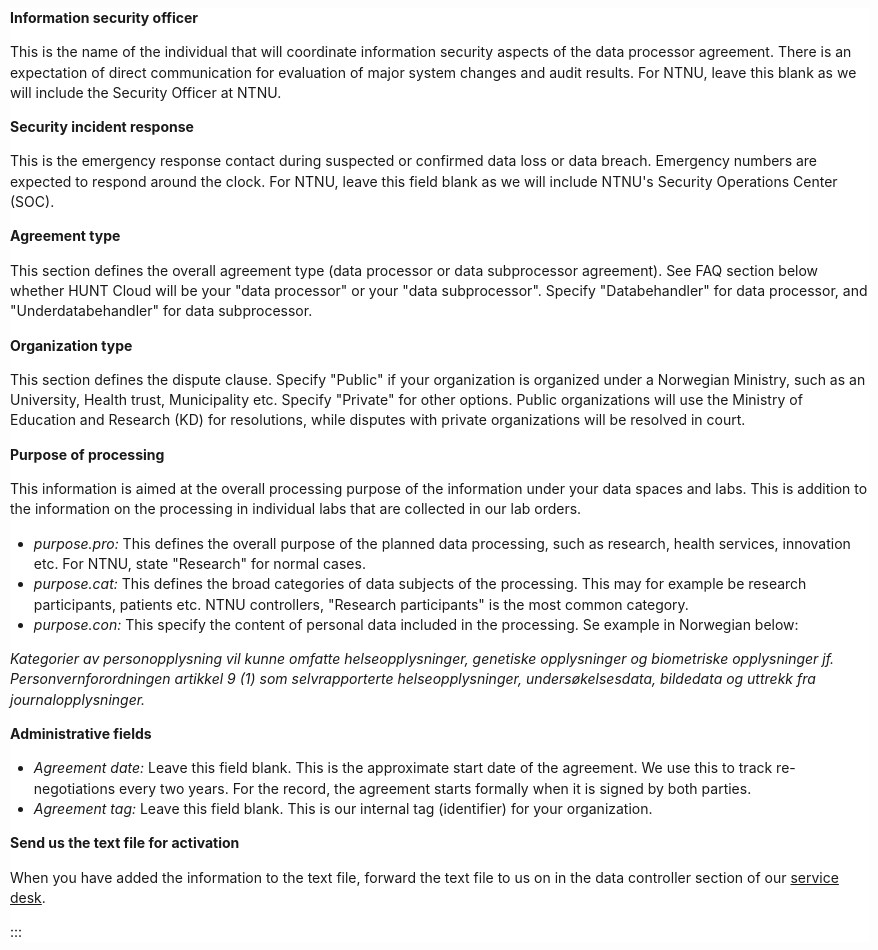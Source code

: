 **Information security officer**

This is the name of the individual that will coordinate information security aspects of the data processor agreement. There is an expectation of direct communication for evaluation of major system changes and audit results. For NTNU, leave this blank as we will include the Security Officer at NTNU.

**Security incident response**

This is the emergency response contact during suspected or confirmed data loss or data breach. Emergency numbers are expected to respond around the clock. For NTNU, leave this field blank as we will include NTNU's Security Operations Center (SOC).

**Agreement type**

This section defines the overall agreement type (data processor or data subprocessor agreement). See FAQ section below whether HUNT Cloud will be your "data processor" or your "data subprocessor". Specify "Databehandler" for data processor, and "Underdatabehandler" for data subprocessor. 

**Organization type**

This section defines the dispute clause. Specify "Public" if your organization is organized under a Norwegian Ministry, such as an University, Health trust, Municipality etc. Specify "Private" for other options. Public organizations will use the Ministry of Education and Research (KD) for resolutions, while disputes with private organizations will be resolved in court. 

**Purpose of processing**

This information is aimed at the overall processing purpose of the information under your data spaces and labs. This is addition to the information on the processing in individual labs that are collected in our lab orders.

- *purpose.pro:* This defines the overall purpose of the planned data processing, such as research, health services, innovation etc. For NTNU, state "Research" for normal cases.
- *purpose.cat:* This defines the broad categories of data subjects of the processing. This may for example be research participants, patients etc. NTNU controllers, "Research participants" is the most common category.
- *purpose.con:* This specify the content of personal data included in the processing. Se example in Norwegian below: 

*Kategorier av personopplysning vil kunne omfatte helseopplysninger, genetiske opplysninger og biometriske opplysninger jf. Personvernforordningen artikkel 9 (1) som selvrapporterte helseopplysninger, undersøkelsesdata, bildedata og uttrekk fra journalopplysninger.*

**Administrative fields**

-  *Agreement date:* Leave this field blank. This is the approximate start date of the agreement. We use this to track re-negotiations every two years. For the record, the agreement starts formally when it is signed by both parties.
- *Agreement tag:* Leave this field blank. This is our internal tag (identifier) for your organization.

**Send us the text file for activation**

When you have added the information to the text file, forward the text file to us on in the data controller section of our [service desk](/service-desk/data-controller-orders/#new-data-processor-agreement).

:::
